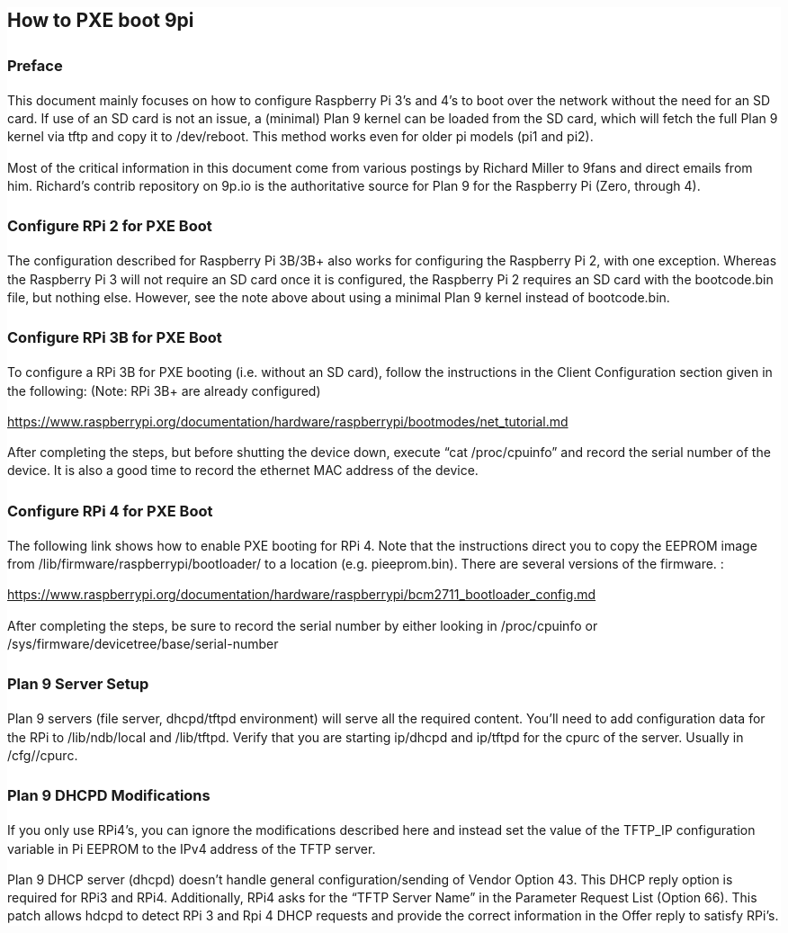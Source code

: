 ## How to PXE boot 9pi

### Preface
This document mainly focuses on how to configure Raspberry Pi 3’s and 4’s to boot over the 
network without the need for an SD card.  If use of an SD card is not an issue, a (minimal) 
Plan 9 kernel can be loaded from the SD card, which will fetch the full Plan 9 kernel via 
tftp and copy it to /dev/reboot. This method works even for older pi models (pi1 and pi2).

Most of the critical information in this document come from various postings by Richard 
Miller to 9fans and direct emails from him. Richard’s contrib repository on 9p.io is the 
authoritative source for Plan 9 for the Raspberry Pi (Zero, through 4).

### Configure RPi 2 for PXE Boot
The configuration described for Raspberry Pi 3B/3B+ also works for configuring the Raspberry 
Pi 2, with one exception. Whereas the Raspberry Pi 3 will not require an SD card once it is 
configured, the Raspberry Pi 2 requires an SD card with the bootcode.bin file, but nothing 
else. However, see the note above about using a minimal Plan 9 kernel instead of bootcode.bin.


### Configure RPi 3B for PXE Boot
To configure a RPi 3B for PXE booting (i.e. without an SD card), follow the instructions in the 
Client Configuration section given in the following: (Note: RPi 3B+ are already configured)

https://www.raspberrypi.org/documentation/hardware/raspberrypi/bootmodes/net_tutorial.md

After completing the steps, but before shutting the device down, execute “cat /proc/cpuinfo” 
and record the serial number of the device.  It is also a good time to record the ethernet MAC 
address of the device.

### Configure RPi 4 for PXE Boot
The following link shows how to enable PXE booting for RPi 4. Note that the instructions direct 
you to copy the EEPROM image from /lib/firmware/raspberrypi/bootloader/ to a location 
(e.g. pieeprom.bin).  There are several versions of the firmware. :

https://www.raspberrypi.org/documentation/hardware/raspberrypi/bcm2711_bootloader_config.md

After completing the steps, be sure to record the serial number by either looking in 
/proc/cpuinfo or /sys/firmware/devicetree/base/serial-number

### Plan 9 Server Setup
Plan 9 servers (file server, dhcpd/tftpd environment) will serve all the required content. 
You’ll need to add configuration data for the RPi to /lib/ndb/local and /lib/tftpd. Verify 
that you are starting ip/dhcpd and ip/tftpd for the cpurc of the server. Usually in 
/cfg/<cpuname>/cpurc.

### Plan 9 DHCPD Modifications
If you only use RPi4’s, you can ignore the modifications described here and instead set the 
value of the TFTP_IP configuration variable in Pi EEPROM to the IPv4 address of the TFTP 
server.

Plan 9 DHCP server (dhcpd) doesn’t handle general configuration/sending of Vendor Option 43. 
This DHCP reply option is required for RPi3 and RPi4. Additionally, RPi4 asks for the “TFTP 
Server Name” in the Parameter Request List (Option 66). This patch allows hdcpd to detect 
RPi 3 and Rpi 4 DHCP requests and provide the correct information in the Offer reply to 
satisfy RPi’s.
